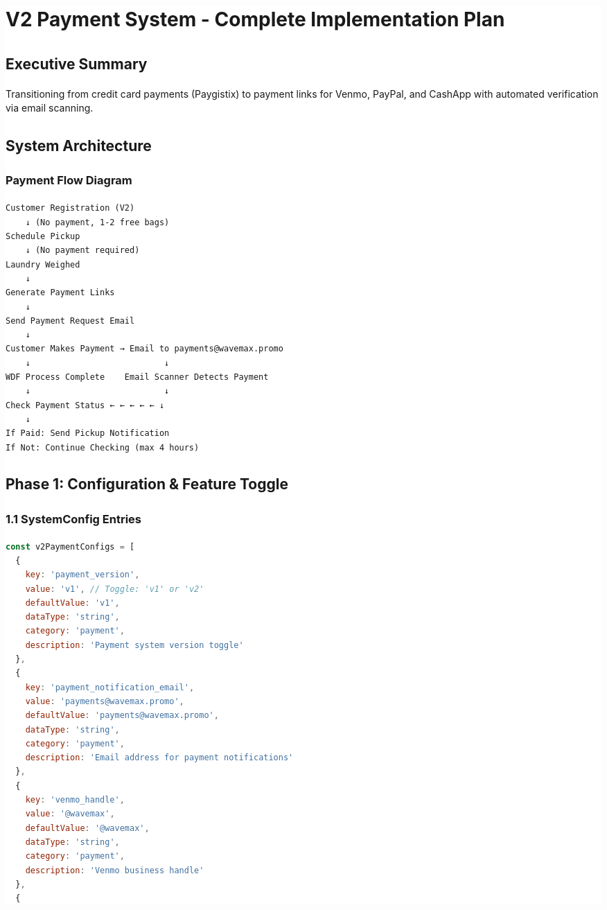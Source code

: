 # V2 Payment System - Complete Implementation Plan

## Executive Summary
Transitioning from credit card payments (Paygistix) to payment links for Venmo, PayPal, and CashApp with automated verification via email scanning.

## System Architecture

### Payment Flow Diagram
```
Customer Registration (V2)
    ↓ (No payment, 1-2 free bags)
Schedule Pickup
    ↓ (No payment required)
Laundry Weighed
    ↓
Generate Payment Links
    ↓
Send Payment Request Email
    ↓
Customer Makes Payment → Email to payments@wavemax.promo
    ↓                           ↓
WDF Process Complete    Email Scanner Detects Payment
    ↓                           ↓
Check Payment Status ← ← ← ← ← ↓
    ↓
If Paid: Send Pickup Notification
If Not: Continue Checking (max 4 hours)
```

## Phase 1: Configuration & Feature Toggle

### 1.1 SystemConfig Entries
```javascript
const v2PaymentConfigs = [
  {
    key: 'payment_version',
    value: 'v1', // Toggle: 'v1' or 'v2'
    defaultValue: 'v1',
    dataType: 'string',
    category: 'payment',
    description: 'Payment system version toggle'
  },
  {
    key: 'payment_notification_email',
    value: 'payments@wavemax.promo',
    defaultValue: 'payments@wavemax.promo',
    dataType: 'string',
    category: 'payment',
    description: 'Email address for payment notifications'
  },
  {
    key: 'venmo_handle',
    value: '@wavemax',
    defaultValue: '@wavemax',
    dataType: 'string',
    category: 'payment',
    description: 'Venmo business handle'
  },
  {
```